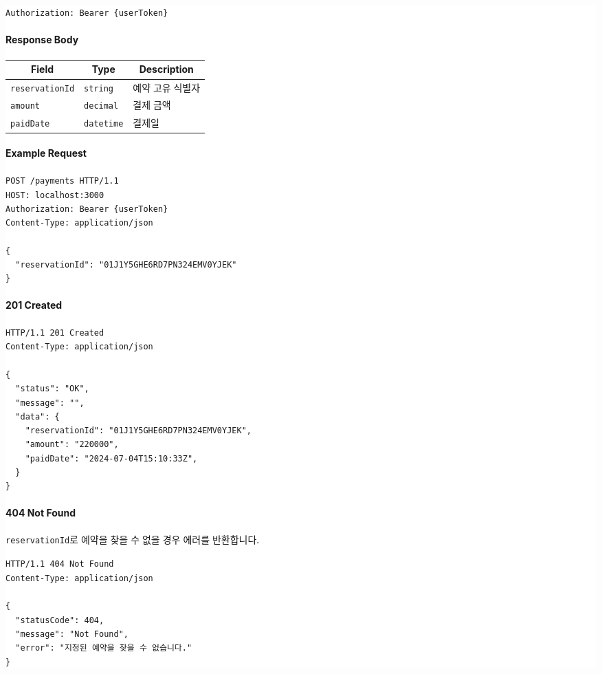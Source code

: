 ```http
Authorization: Bearer {userToken}
```

#### Response Body

| Field           | Type       | Description      |
| --------------- | ---------- | ---------------- |
| `reservationId` | `string`   | 예약 고유 식별자 |
| `amount`        | `decimal`  | 결제 금액        |
| `paidDate`      | `datetime` | 결제일           |

#### Example Request

```http
POST /payments HTTP/1.1
HOST: localhost:3000
Authorization: Bearer {userToken}
Content-Type: application/json

{
  "reservationId": "01J1Y5GHE6RD7PN324EMV0YJEK"
}
```

#### 201 Created

```http
HTTP/1.1 201 Created
Content-Type: application/json

{
  "status": "OK",
  "message": "",
  "data": {
    "reservationId": "01J1Y5GHE6RD7PN324EMV0YJEK",
    "amount": "220000",
    "paidDate": "2024-07-04T15:10:33Z",
  }
}
```

#### 404 Not Found

`reservationId`로 예약을 찾을 수 없을 경우 에러를 반환합니다.

```http
HTTP/1.1 404 Not Found
Content-Type: application/json

{
  "statusCode": 404,
  "message": "Not Found",
  "error": "지정된 예약을 찾을 수 없습니다."
}
```
